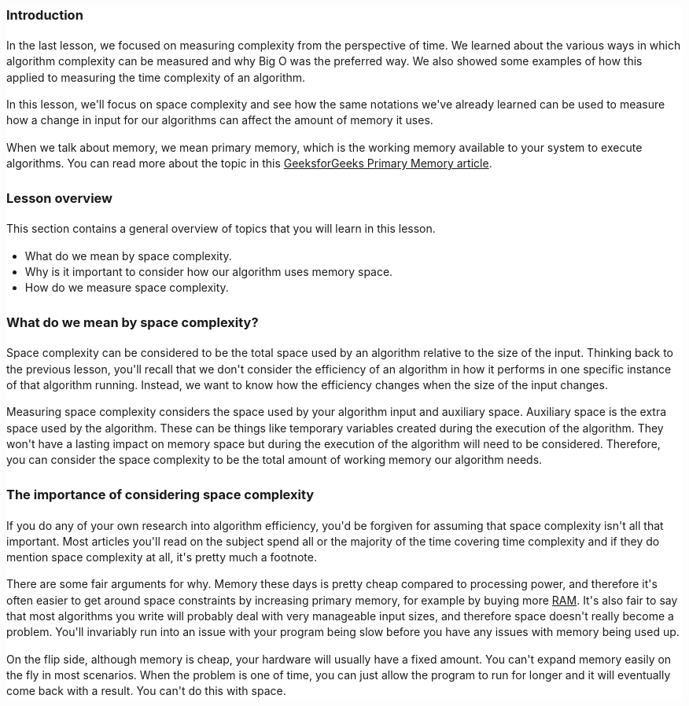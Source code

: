 ### Introduction

In the last lesson, we focused on measuring complexity from the perspective of time. We learned about the various ways in which algorithm complexity can be measured and why Big O was the preferred way. We also showed some examples of how this applied to measuring the time complexity of an algorithm.

In this lesson, we'll focus on space complexity and see how the same notations we've already learned can be used to measure how a change in input for our algorithms can affect the amount of memory it uses.

When we talk about memory, we mean primary memory, which is the working memory available to your system to execute algorithms. You can read more about the topic in this [GeeksforGeeks Primary Memory article](https://www.geeksforgeeks.org/primary-memory/).

### Lesson overview

This section contains a general overview of topics that you will learn in this lesson.

- What do we mean by space complexity.
- Why is it important to consider how our algorithm uses memory space.
- How do we measure space complexity.

### What do we mean by space complexity?

Space complexity can be considered to be the total space used by an algorithm relative to the size of the input. Thinking back to the previous lesson, you'll recall that we don't consider the efficiency of an algorithm in how it performs in one specific instance of that algorithm running. Instead, we want to know how the efficiency changes when the size of the input changes.

Measuring space complexity considers the space used by your algorithm input and auxiliary space. Auxiliary space is the extra space used by the algorithm. These can be things like temporary variables created during the execution of the algorithm. They won't have a lasting impact on memory space but during the execution of the algorithm will need to be considered. Therefore, you can consider the space complexity to be the total amount of working memory our algorithm needs.

### The importance of considering space complexity

If you do any of your own research into algorithm efficiency, you'd be forgiven for assuming that space complexity isn't all that important. Most articles you'll read on the subject spend all or the majority of the time covering time complexity and if they do mention space complexity at all, it's pretty much a footnote.

There are some fair arguments for why. Memory these days is pretty cheap compared to processing power, and therefore it's often easier to get around space constraints by increasing primary memory, for example by buying more [RAM](https://en.wikipedia.org/wiki/Random-access_memory). It's also fair to say that most algorithms you write will probably deal with very manageable input sizes, and therefore space doesn't really become a problem. You'll invariably run into an issue with your program being slow before you have any issues with memory being used up.

On the flip side, although memory is cheap, your hardware will usually have a fixed amount. You can't expand memory easily on the fly in most scenarios. When the problem is one of time, you can just allow the program to run for longer and it will eventually come back with a result. You can't do this with space.
